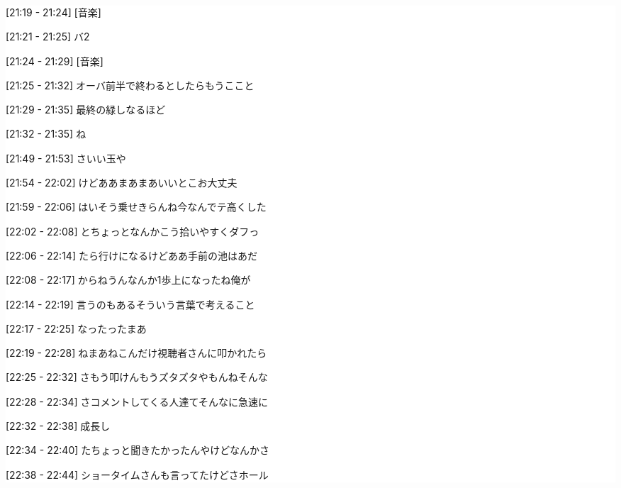 [21:19 - 21:24]
[音楽]

[21:21 - 21:25]
バ2

[21:24 - 21:29]
[音楽]

[21:25 - 21:32]
オーバ前半で終わるとしたらもうここと

[21:29 - 21:35]
最終の緑しなるほど

[21:32 - 21:35]
ね

[21:49 - 21:53]
さいい玉や

[21:54 - 22:02]
けどああまあまあいいとこお大丈夫

[21:59 - 22:06]
はいそう乗せきらんね今なんでテ高くした

[22:02 - 22:08]
とちょっとなんかこう拾いやすくダフっ

[22:06 - 22:14]
たら行けになるけどああ手前の池はあだ

[22:08 - 22:17]
からねうんなんか1歩上になったね俺が

[22:14 - 22:19]
言うのもあるそういう言葉で考えること

[22:17 - 22:25]
なったったまあ

[22:19 - 22:28]
ねまあねこんだけ視聴者さんに叩かれたら

[22:25 - 22:32]
さもう叩けんもうズタズタやもんねそんな

[22:28 - 22:34]
さコメントしてくる人達てそんなに急速に

[22:32 - 22:38]
成長し

[22:34 - 22:40]
たちょっと聞きたかったんやけどなんかさ

[22:38 - 22:44]
ショータイムさんも言ってたけどさホール
